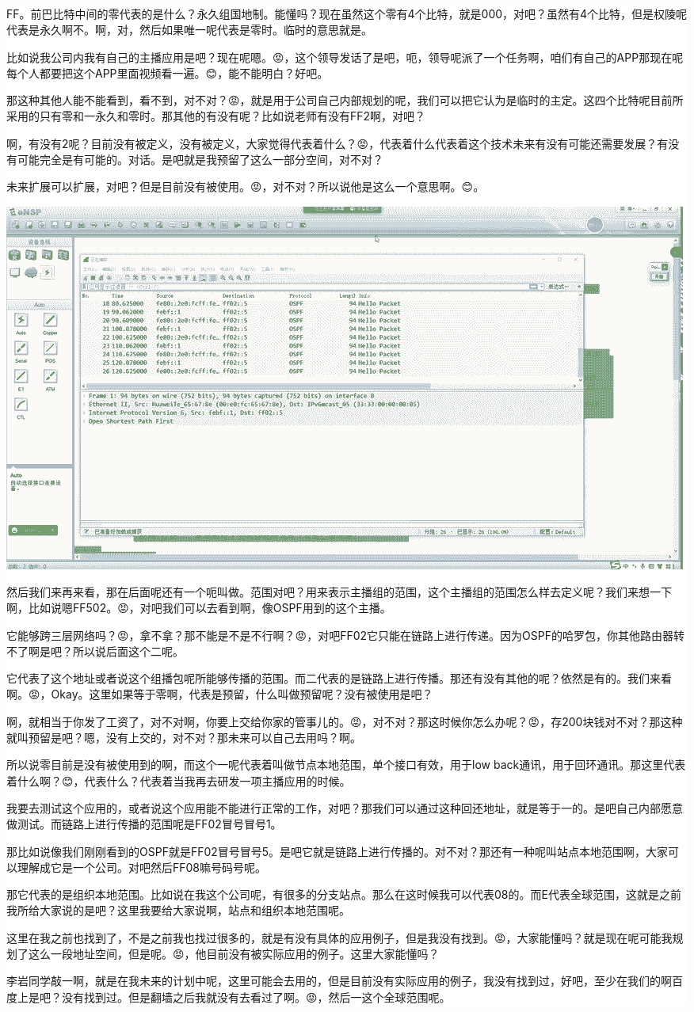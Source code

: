 FF。前巴比特中间的零代表的是什么？永久组国地制。能懂吗？现在虽然这个零有4个比特，就是000，对吧？虽然有4个比特，但是权陵呢代表是永久啊不。啊，对，然后如果唯一呢代表是零时。临时的意思就是。

比如说我公司内我有自己的主播应用是吧？现在呢嗯。😡，这个领导发话了是吧，呃，领导呢派了一个任务啊，咱们有自己的APP那现在呢每个人都要把这个APP里面视频看一遍。😊，能不能明白？好吧。

那这种其他人能不能看到，看不到，对不对？😡，就是用于公司自己内部规划的呢，我们可以把它认为是临时的主定。这四个比特呢目前所采用的只有零和一永久和零时。那其他的有没有呢？比如说老师有没有FF2啊，对吧？

啊，有没有2呢？目前没有被定义，没有被定义，大家觉得代表着什么？😡，代表着什么代表着这个技术未来有没有可能还需要发展？有没有可能完全是有可能的。对话。是吧就是我预留了这么一部分空间，对不对？

未来扩展可以扩展，对吧？但是目前没有被使用。😡，对不对？所以说他是这么一个意思啊。😊。

![](img/7fcaa98c2c7669861d2df345f4c84372_93.png)

然后我们来再来看，那在后面呢还有一个呃叫做。范围对吧？用来表示主播组的范围，这个主播组的范围怎么样去定义呢？我们来想一下啊，比如说嗯FF502。😡，对吧我们可以去看到啊，像OSPF用到的这个主播。

它能够跨三层网络吗？😡，拿不拿？那不能是不是不行啊？😡，对吧FF02它只能在链路上进行传递。因为OSPF的哈罗包，你其他路由器转不了啊是吧？所以说后面这个二呢。

它代表了这个地址或者说这个组播包呢所能够传播的范围。而二代表的是链路上进行传播。那还有没有其他的呢？依然是有的。我们来看啊。😡，Okay。这里如果等于零啊，代表是预留，什么叫做预留呢？没有被使用是吧？

啊，就相当于你发了工资了，对不对啊，你要上交给你家的管事儿的。😡，对不对？那这时候你怎么办呢？😡，存200块钱对不对？那这种就叫预留是吧？嗯，没有上交的，对不对？那未来可以自己去用吗？啊。

所以说零目前是没有被使用到的啊，而这个一呢代表着叫做节点本地范围，单个接口有效，用于low back通讯，用于回环通讯。那这里代表着什么啊？😊，代表什么？代表着当我再去研发一项主播应用的时候。

我要去测试这个应用的，或者说这个应用能不能进行正常的工作，对吧？那我们可以通过这种回还地址，就是等于一的。是吧自己内部愿意做测试。而链路上进行传播的范围呢是FF02冒号冒号1。

那比如说像我们刚刚看到的OSPF就是FF02冒号冒号5。是吧它就是链路上进行传播的。对不对？那还有一种呢叫站点本地范围啊，大家可以理解成它是一个公司。对吧然后FF08嘛号码号呢。

那它代表的是组织本地范围。比如说在我这个公司呢，有很多的分支站点。那么在这时候我可以代表08的。而E代表全球范围，这就是之前我所给大家说的是吧？这里我要给大家说啊，站点和组织本地范围呢。

这里在我之前也找到了，不是之前我也找过很多的，就是有没有具体的应用例子，但是我没有找到。😡，大家能懂吗？就是现在呢可能我规划了这么一段地址空间，但是呢。😡，他目前没有被实际应用的例子。这里大家能懂吗？

李岩同学敲一啊，就是在我未来的计划中呢，这里可能会去用的，但是目前没有实际应用的例子，我没有找到过，好吧，至少在我们的啊百度上是吧？没有找到过。但是翻墙之后我就没有去看过了啊。😡，然后一这个全球范围呢。
